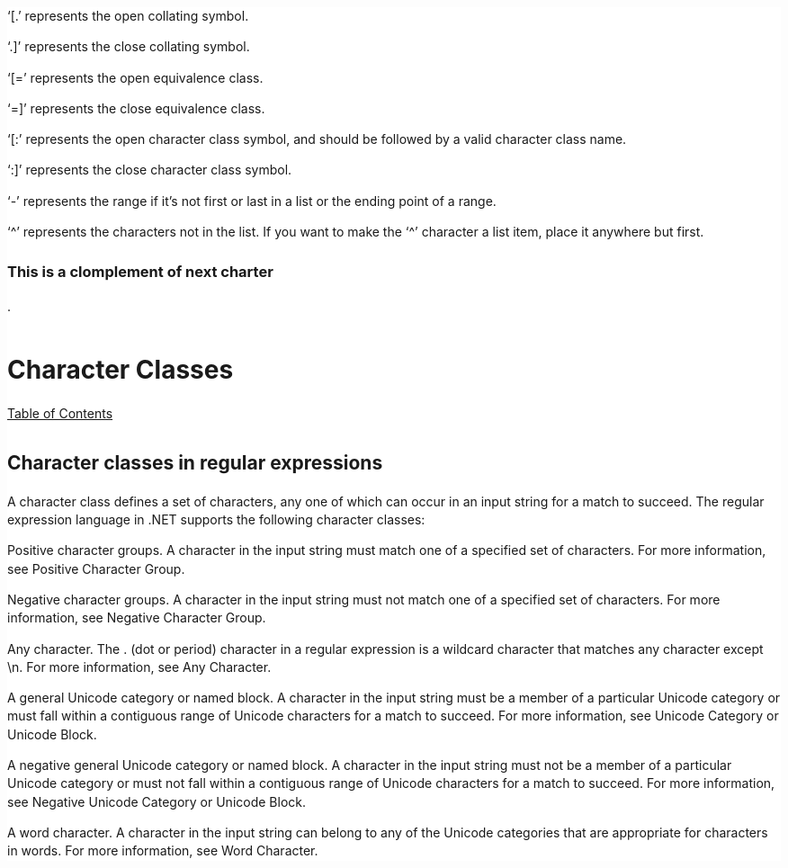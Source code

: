 ‘[.’
represents the open collating symbol.

‘.]’
represents the close collating symbol.

‘[=’
represents the open equivalence class.

‘=]’
represents the close equivalence class.

‘[:’
represents the open character class symbol, and should be followed by a valid character class name.

‘:]’
represents the close character class symbol.

‘-’
represents the range if it’s not first or last in a list or the ending point of a range.

‘^’
represents the characters not in the list. If you want to make the ‘^’ character a list item, place it anywhere but first.

### This is a clomplement of next charter 

.

# Character Classes
[Table of Contents](#table-of-contents)

## Character classes in regular expressions

A character class defines a set of characters, any one of which can occur in an input string for a match to succeed. The regular expression language in .NET supports the following character classes:

Positive character groups. A character in the input string must match one of a specified set of characters. For more information, see Positive Character Group.

Negative character groups. A character in the input string must not match one of a specified set of characters. For more information, see Negative Character Group.

Any character. The . (dot or period) character in a regular expression is a wildcard character that matches any character except \n. For more information, see Any Character.

A general Unicode category or named block. A character in the input string must be a member of a particular Unicode category or must fall within a contiguous range of Unicode characters for a match to succeed. For more information, see Unicode Category or Unicode Block.

A negative general Unicode category or named block. A character in the input string must not be a member of a particular Unicode category or must not fall within a contiguous range of Unicode characters for a match to succeed. For more information, see Negative Unicode Category or Unicode Block.

A word character. A character in the input string can belong to any of the Unicode categories that are appropriate for characters in words. For more information, see Word Character.
